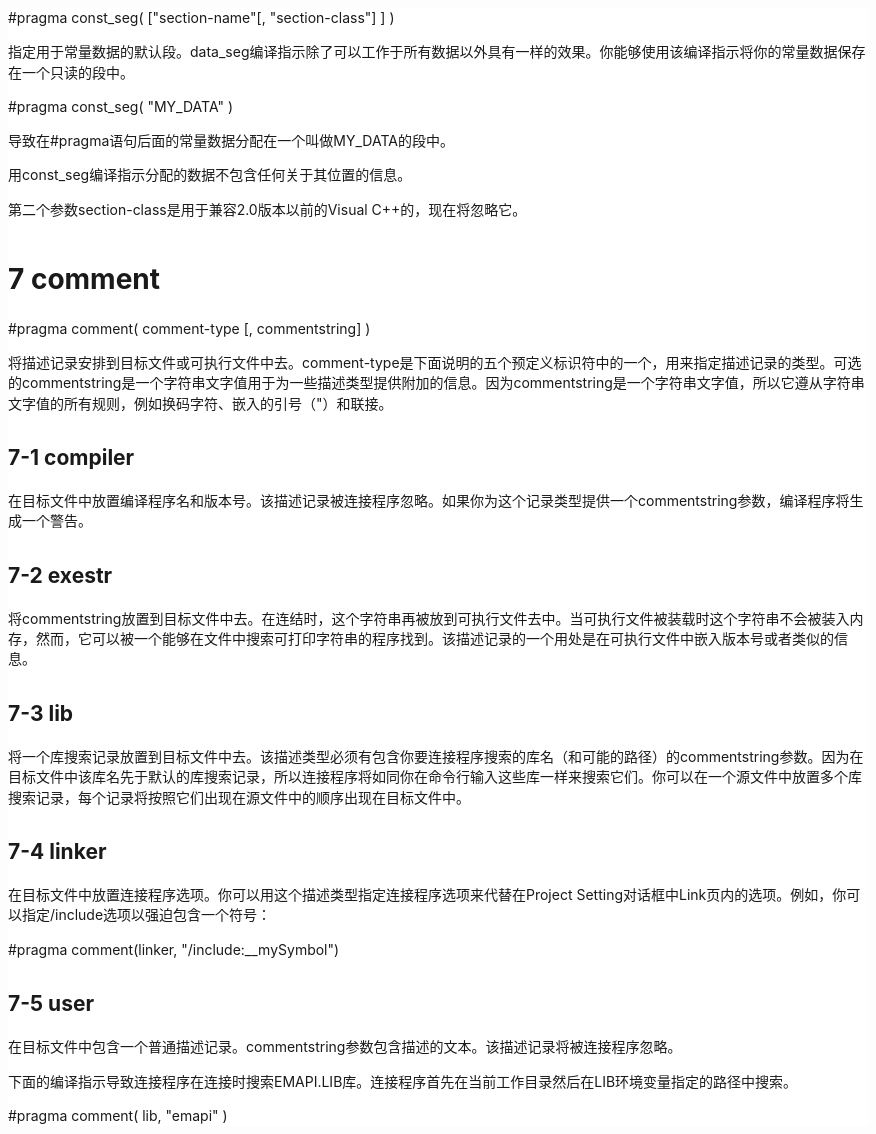 #pragma const_seg( ["section-name"[, "section-class"] ] )

指定用于常量数据的默认段。data_seg编译指示除了可以工作于所有数据以外具有一样的效果。你能够使用该编译指示将你的常量数据保存在一个只读的段中。

#pragma const_seg( "MY_DATA" )

导致在#pragma语句后面的常量数据分配在一个叫做MY_DATA的段中。

用const_seg编译指示分配的数据不包含任何关于其位置的信息。

第二个参数section-class是用于兼容2.0版本以前的Visual C++的，现在将忽略它。

 

# 7 comment

#pragma comment( comment-type [, commentstring] )

将描述记录安排到目标文件或可执行文件中去。comment-type是下面说明的五个预定义标识符中的一个，用来指定描述记录的类型。可选的commentstring是一个字符串文字值用于为一些描述类型提供附加的信息。因为commentstring是一个字符串文字值，所以它遵从字符串文字值的所有规则，例如换码字符、嵌入的引号（"）和联接。

 

## 7-1 compiler

在目标文件中放置编译程序名和版本号。该描述记录被连接程序忽略。如果你为这个记录类型提供一个commentstring参数，编译程序将生成一个警告。

 

## 7-2 exestr

将commentstring放置到目标文件中去。在连结时，这个字符串再被放到可执行文件去中。当可执行文件被装载时这个字符串不会被装入内存，然而，它可以被一个能够在文件中搜索可打印字符串的程序找到。该描述记录的一个用处是在可执行文件中嵌入版本号或者类似的信息。

 

## 7-3 lib

将一个库搜索记录放置到目标文件中去。该描述类型必须有包含你要连接程序搜索的库名（和可能的路径）的commentstring参数。因为在目标文件中该库名先于默认的库搜索记录，所以连接程序将如同你在命令行输入这些库一样来搜索它们。你可以在一个源文件中放置多个库搜索记录，每个记录将按照它们出现在源文件中的顺序出现在目标文件中。

 

## 7-4 linker

在目标文件中放置连接程序选项。你可以用这个描述类型指定连接程序选项来代替在Project Setting对话框中Link页内的选项。例如，你可以指定/include选项以强迫包含一个符号：

#pragma comment(linker, "/include:__mySymbol")

 

## 7-5 user

在目标文件中包含一个普通描述记录。commentstring参数包含描述的文本。该描述记录将被连接程序忽略。

   

下面的编译指示导致连接程序在连接时搜索EMAPI.LIB库。连接程序首先在当前工作目录然后在LIB环境变量指定的路径中搜索。

#pragma comment( lib, "emapi" )
